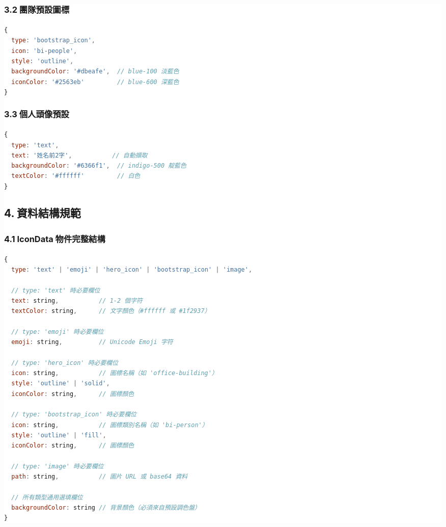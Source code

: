 ### 3.2 團隊預設圖標
```javascript
{
  type: 'bootstrap_icon',
  icon: 'bi-people',
  style: 'outline',
  backgroundColor: '#dbeafe',  // blue-100 淡藍色
  iconColor: '#2563eb'         // blue-600 深藍色
}
```

### 3.3 個人頭像預設
```javascript
{
  type: 'text',
  text: '姓名前2字',           // 自動擷取
  backgroundColor: '#6366f1',  // indigo-500 靛藍色
  textColor: '#ffffff'         // 白色
}
```

## 4. 資料結構規範

### 4.1 IconData 物件完整結構
```javascript
{
  type: 'text' | 'emoji' | 'hero_icon' | 'bootstrap_icon' | 'image',
  
  // type: 'text' 時必要欄位
  text: string,           // 1-2 個字符
  textColor: string,      // 文字顏色（#ffffff 或 #1f2937）
  
  // type: 'emoji' 時必要欄位
  emoji: string,          // Unicode Emoji 字符
  
  // type: 'hero_icon' 時必要欄位
  icon: string,           // 圖標名稱（如 'office-building'）
  style: 'outline' | 'solid',
  iconColor: string,      // 圖標顏色
  
  // type: 'bootstrap_icon' 時必要欄位
  icon: string,           // 圖標類別名稱（如 'bi-person'）
  style: 'outline' | 'fill',
  iconColor: string,      // 圖標顏色
  
  // type: 'image' 時必要欄位
  path: string,           // 圖片 URL 或 base64 資料
  
  // 所有類型通用選填欄位
  backgroundColor: string // 背景顏色（必須來自預設調色盤）
}
```

